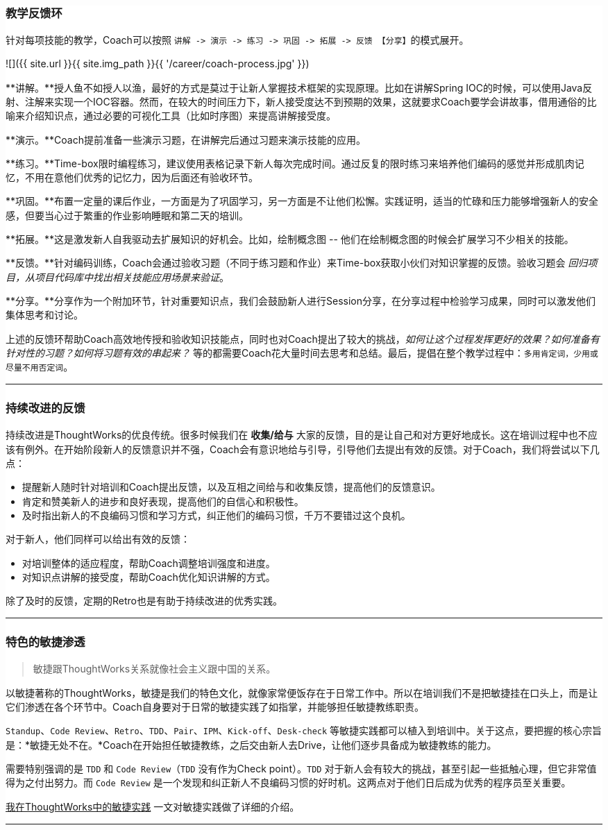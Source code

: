 
### 教学反馈环
针对每项技能的教学，Coach可以按照 `讲解 -> 演示 -> 练习 -> 巩固 -> 拓展 -> 反馈 【分享】`的模式展开。

![]({{ site.url }}{{ site.img_path }}{{ '/career/coach-process.jpg' }})

**讲解。**授人鱼不如授人以渔，最好的方式是莫过于让新人掌握技术框架的实现原理。比如在讲解Spring IOC的时候，可以使用Java反射、注解来实现一个IOC容器。然而，在较大的时间压力下，新人接受度达不到预期的效果，这就要求Coach要学会讲故事，借用通俗的比喻来介绍知识点，通过必要的可视化工具（比如时序图）来提高讲解接受度。

**演示。**Coach提前准备一些演示习题，在讲解完后通过习题来演示技能的应用。

**练习。**Time-box限时编程练习，建议使用表格记录下新人每次完成时间。通过反复的限时练习来培养他们编码的感觉并形成肌肉记忆，不用在意他们优秀的记忆力，因为后面还有验收环节。

**巩固。**布置一定量的课后作业，一方面是为了巩固学习，另一方面是不让他们松懈。实践证明，适当的忙碌和压力能够增强新人的安全感，但要当心过于繁重的作业影响睡眠和第二天的培训。

**拓展。**这是激发新人自我驱动去扩展知识的好机会。比如，绘制概念图 -- 他们在绘制概念图的时候会扩展学习不少相关的技能。

**反馈。**针对编码训练，Coach会通过验收习题（不同于练习题和作业）来Time-box获取小伙们对知识掌握的反馈。验收习题会 *回归项目，从项目代码库中找出相关技能应用场景来验证*。

**分享。**分享作为一个附加环节，针对重要知识点，我们会鼓励新人进行Session分享，在分享过程中检验学习成果，同时可以激发他们集体思考和讨论。

上述的反馈环帮助Coach高效地传授和验收知识技能点，同时也对Coach提出了较大的挑战，*如何让这个过程发挥更好的效果？如何准备有针对性的习题？如何将习题有效的串起来？* 等的都需要Coach花大量时间去思考和总结。最后，提倡在整个教学过程中：`多用肯定词，少用或尽量不用否定词`。

---

### 持续改进的反馈
持续改进是ThoughtWorks的优良传统。很多时候我们在 **收集/给与** 大家的反馈，目的是让自己和对方更好地成长。这在培训过程中也不应该有例外。在开始阶段新人的反馈意识并不强，Coach会有意识地给与引导，引导他们去提出有效的反馈。对于Coach，我们将尝试以下几点：

- 提醒新人随时针对培训和Coach提出反馈，以及互相之间给与和收集反馈，提高他们的反馈意识。
- 肯定和赞美新人的进步和良好表现，提高他们的自信心和积极性。
- 及时指出新人的不良编码习惯和学习方式，纠正他们的编码习惯，千万不要错过这个良机。


对于新人，他们同样可以给出有效的反馈：

- 对培训整体的适应程度，帮助Coach调整培训强度和进度。
- 对知识点讲解的接受度，帮助Coach优化知识讲解的方式。

除了及时的反馈，定期的Retro也是有助于持续改进的优秀实践。

---

### 特色的敏捷渗透

> 敏捷跟ThoughtWorks关系就像社会主义跟中国的关系。

以敏捷著称的ThoughtWorks，敏捷是我们的特色文化，就像家常便饭存在于日常工作中。所以在培训我们不是把敏捷挂在口头上，而是让它们渗透在各个环节中。Coach自身要对于日常的敏捷实践了如指掌，并能够担任敏捷教练职责。

`Standup`、`Code Review`、`Retro`、`TDD`、`Pair`、`IPM`、`Kick-off`、`Desk-check` 等敏捷实践都可以植入到培训中。关于这点，要把握的核心宗旨是：*敏捷无处不在。*Coach在开始担任敏捷教练，之后交由新人去Drive，让他们逐步具备成为敏捷教练的能力。

需要特别强调的是 `TDD` 和 `Code Review`（`TDD` 没有作为Check point）。`TDD` 对于新人会有较大的挑战，甚至引起一些抵触心理，但它非常值得为之付出努力。而 `Code Review` 是一个发现和纠正新人不良编码习惯的好时机。这两点对于他们日后成为优秀的程序员至关重要。

[我在ThoughtWorks中的敏捷实践](http://www.infoq.com/cn/articles/my-agile-practice-in-thoughtworks/) 一文对敏捷实践做了详细的介绍。

---
